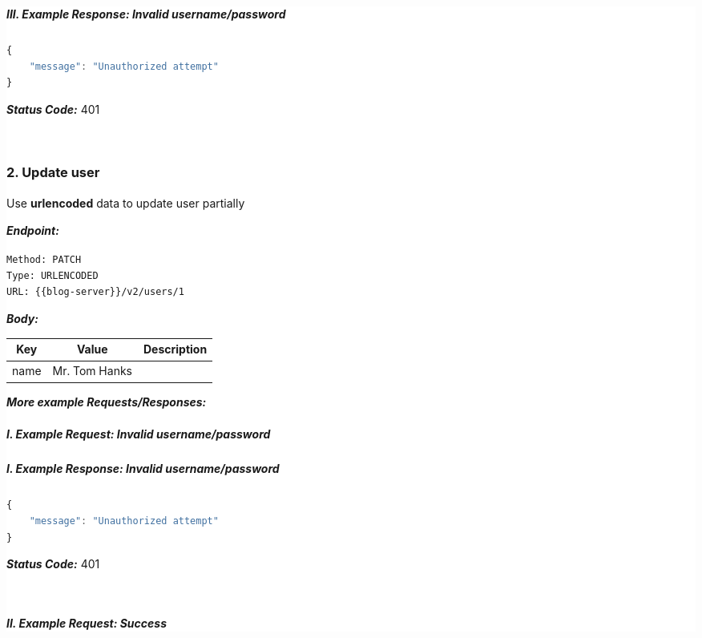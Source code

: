 

##### III. Example Response: Invalid username/password
```js
{
    "message": "Unauthorized attempt"
}
```


***Status Code:*** 401

<br>



### 2. Update user


Use **urlencoded** data to update user partially


***Endpoint:***

```bash
Method: PATCH
Type: URLENCODED
URL: {{blog-server}}/v2/users/1
```



***Body:***


| Key | Value | Description |
| --- | ------|-------------|
| name | Mr. Tom Hanks |  |



***More example Requests/Responses:***


##### I. Example Request: Invalid username/password



##### I. Example Response: Invalid username/password
```js
{
    "message": "Unauthorized attempt"
}
```


***Status Code:*** 401

<br>



##### II. Example Request: Success

